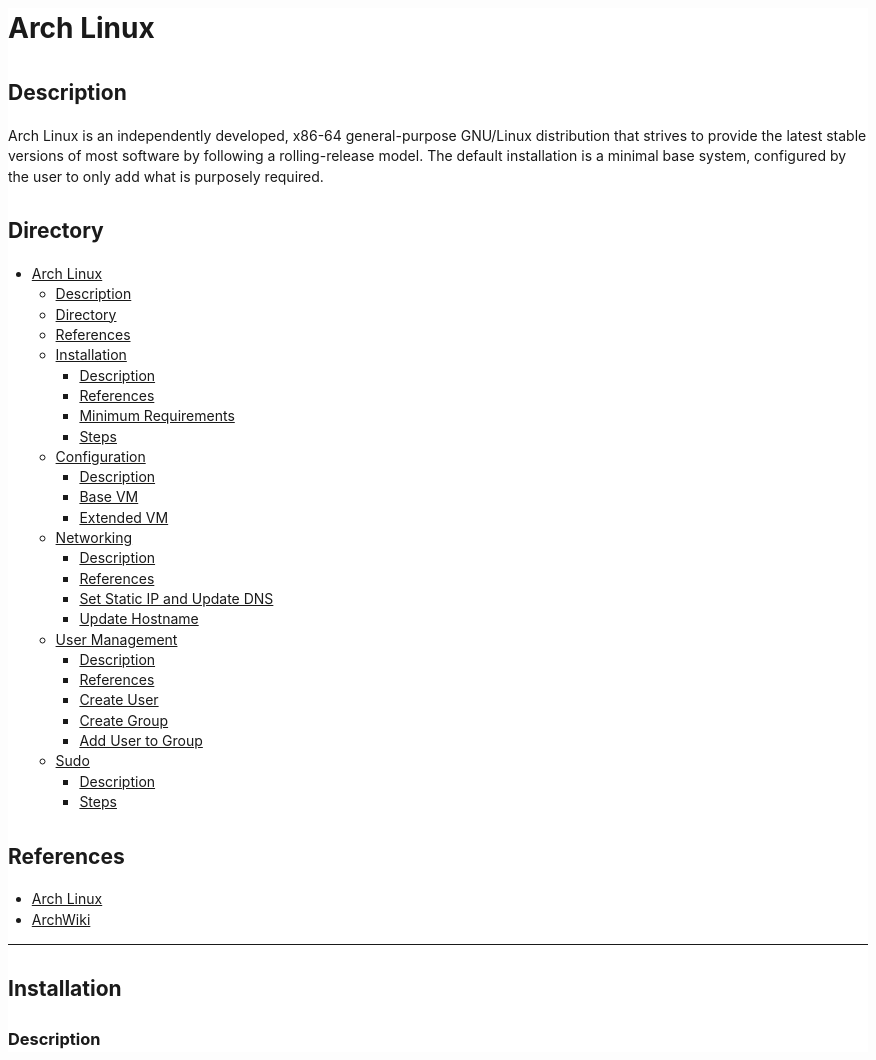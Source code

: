 # Arch Linux

## Description

Arch Linux is an independently developed, x86-64 general-purpose GNU/Linux distribution that strives to provide the latest stable versions of most software by following a rolling-release model. The default installation is a minimal base system, configured by the user to only add what is purposely required.

## Directory

- [Arch Linux](#arch-linux)
  - [Description](#description)
  - [Directory](#directory)
  - [References](#references)
  - [Installation](#installation)
    - [Description](#description-1)
    - [References](#references-1)
    - [Minimum Requirements](#minimum-requirements)
    - [Steps](#steps)
  - [Configuration](#configuration)
    - [Description](#description-2)
    - [Base VM](#base-vm)
    - [Extended VM](#extended-vm)
  - [Networking](#networking)
    - [Description](#description-3)
    - [References](#references-2)
    - [Set Static IP and Update DNS](#set-static-ip-and-update-dns)
    - [Update Hostname](#update-hostname)
  - [User Management](#user-management)
    - [Description](#description-4)
    - [References](#references-3)
    - [Create User](#create-user)
    - [Create Group](#create-group)
    - [Add User to Group](#add-user-to-group)
  - [Sudo](#sudo)
    - [Description](#description-5)
    - [Steps](#steps-1)

## References

- [Arch Linux](https://archlinux.org)
- [ArchWiki](https://wiki.archlinux.org)

---

## Installation

### Description
